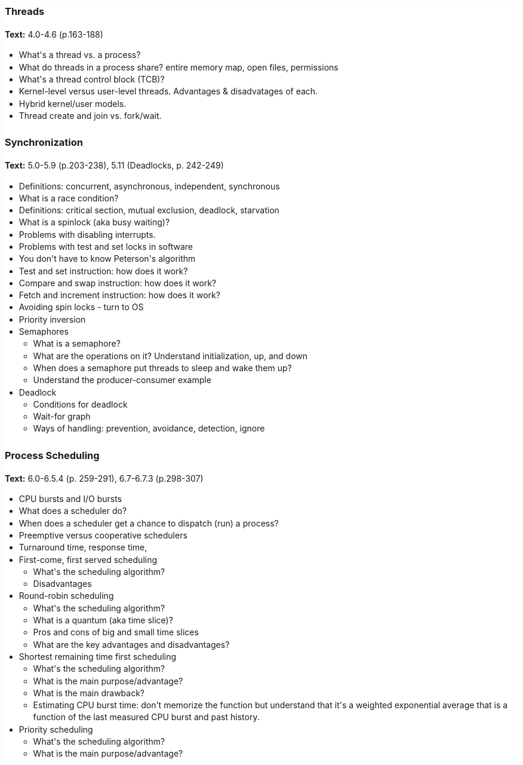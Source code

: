 
### Threads

**Text:** 4.0-4.6 (p.163-188)

- What's a thread vs. a process?
- What do threads in a process share? entire memory map, open files, permissions
- What's a thread control block (TCB)?
- Kernel-level versus user-level threads. Advantages & disadvatages of each.
- Hybrid kernel/user models.
- Thread create and join vs. fork/wait.


### Synchronization

**Text:** 5.0-5.9 (p.203-238), 5.11 (Deadlocks, p. 242-249)

- Definitions: concurrent, asynchronous, independent, synchronous
- What is a race condition?
- Definitions: critical section, mutual exclusion, deadlock, starvation
- What is a spinlock (aka busy waiting)?
- Problems with disabling interrupts.
- Problems with test and set locks in software
- You don't have to know Peterson's algorithm
- Test and set instruction: how does it work?
- Compare and swap instruction: how does it work?
- Fetch and increment instruction: how does it work?
- Avoiding spin locks - turn to OS
- Priority inversion
- Semaphores
    - What is a semaphore?
    - What are the operations on it? Understand initialization, up, and down
    - When does a semaphore put threads to sleep and wake them up?
    - Understand the producer-consumer example 
- Deadlock
    - Conditions for deadlock
    - Wait-for graph
    - Ways of handling: prevention, avoidance, detection, ignore


### Process Scheduling

**Text:** 6.0-6.5.4 (p. 259-291), 6.7-6.7.3 (p.298-307)

- CPU bursts and I/O bursts
- What does a scheduler do?
- When does a scheduler get a chance to dispatch (run) a process?
- Preemptive versus cooperative schedulers
- Turnaround time, response time,
- First-come, first served scheduling
    - What's the scheduling algorithm?
    - Disadvantages
- Round-robin scheduling
    - What's the scheduling algorithm?
    - What is a quantum (aka time slice)?
    - Pros and cons of big and small time slices
    - What are the key advantages and disadvantages?
- Shortest remaining time first scheduling
    - What's the scheduling algorithm?
    - What is the main purpose/advantage?
    - What is the main drawback?
    - Estimating CPU burst time: don't memorize the function but understand that it's a weighted exponential average that is a function of the last measured CPU burst and past history.
- Priority scheduling
    - What's the scheduling algorithm?
    - What is the main purpose/advantage?